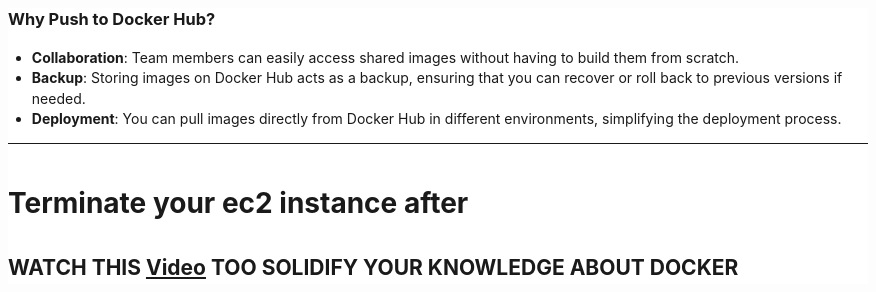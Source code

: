 
### Why Push to Docker Hub?

- **Collaboration**: Team members can easily access shared images without having to build them from scratch.
- **Backup**: Storing images on Docker Hub acts as a backup, ensuring that you can recover or roll back to previous versions if needed.
- **Deployment**: You can pull images directly from Docker Hub in different environments, simplifying the deployment process.

---


# Terminate your ec2 instance after

## WATCH THIS [Video](https://www.youtube.com/watch?v=1ymi24PeF3M) TOO SOLIDIFY YOUR KNOWLEDGE ABOUT DOCKER 
